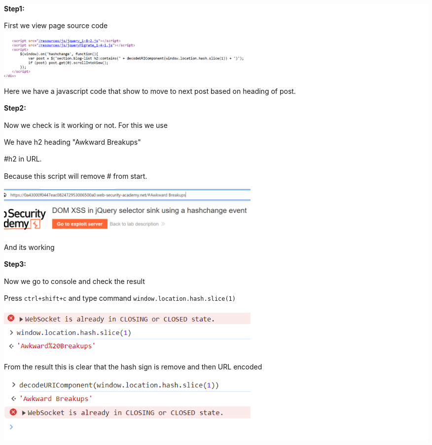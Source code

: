 **Step1:**

First we view page source code

<img src="images/image17.png" alt="third" width="500">

Here we have a javascript code that show to move to next post based on heading of post.

**Step2:**

Now we check is it working or not. For this we use

We have h2 heading "Awkward Breakups"

#h2 in URL.

Because this script will remove # from start.

<img src="images/image18.png" alt="third" width="500">

And its working

**Step3:**  

Now we go to console and check the result

Press `ctrl+shift+c` and type command `window.location.hash.slice(1)`

<img src="images/image19.png" alt="third" width="500">

From the result this is clear that the hash sign is remove and then URL encoded

<img src="images/image20.png" alt="third" width="500">
